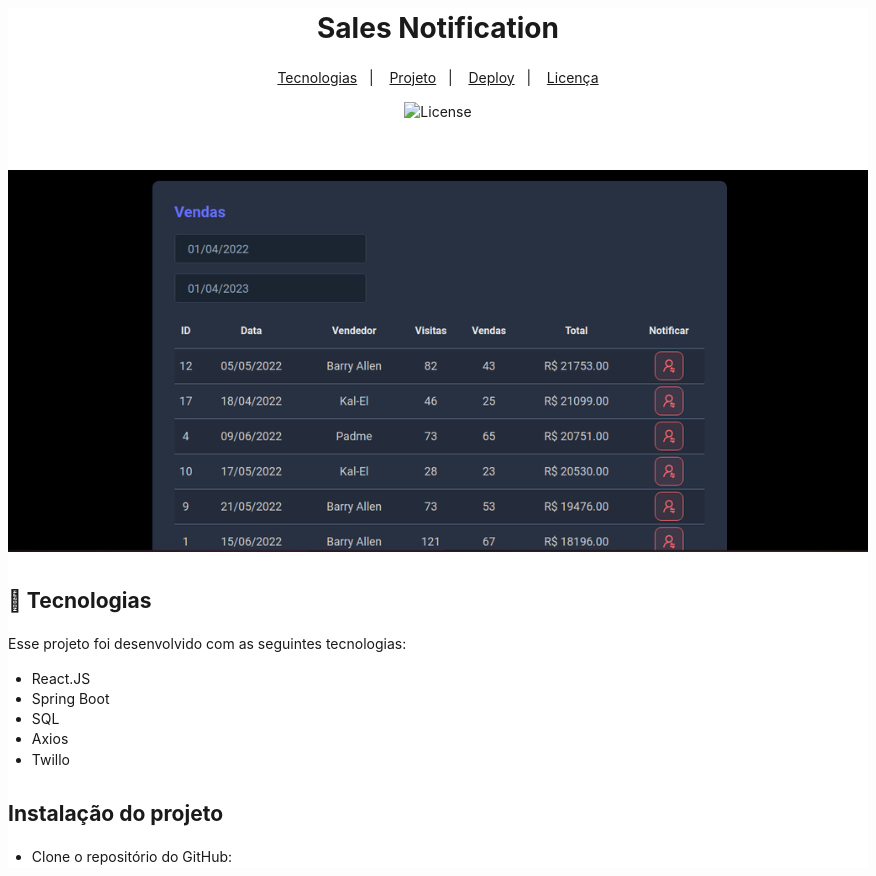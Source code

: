 <h1 align="center"> Sales Notification</h1>

<p align="center">
  <a href="#-tecnologias">Tecnologias</a>&nbsp;&nbsp;&nbsp;|&nbsp;&nbsp;&nbsp;
  <a href="#-projeto">Projeto</a>&nbsp;&nbsp;&nbsp;|&nbsp;&nbsp;&nbsp;
  <a href="#-deploy">Deploy</a>&nbsp;&nbsp;&nbsp;|&nbsp;&nbsp;&nbsp;
  <a href="#memo-licença">Licença</a>
</p>

<p align="center">
  <img alt="License" src="https://img.shields.io/static/v1?label=license&message=MIT&color=49AA26&labelColor=000000">
</p>

<br>

<p align="center">
  <img alt="gow" src="preview-sn.png" width="100%">
</p>

## 🚀 Tecnologias

Esse projeto foi desenvolvido com as seguintes tecnologias:

- React.JS
- Spring Boot
- SQL
- Axios
- Twillo

## Instalação do projeto


- Clone o repositório do GitHub:
